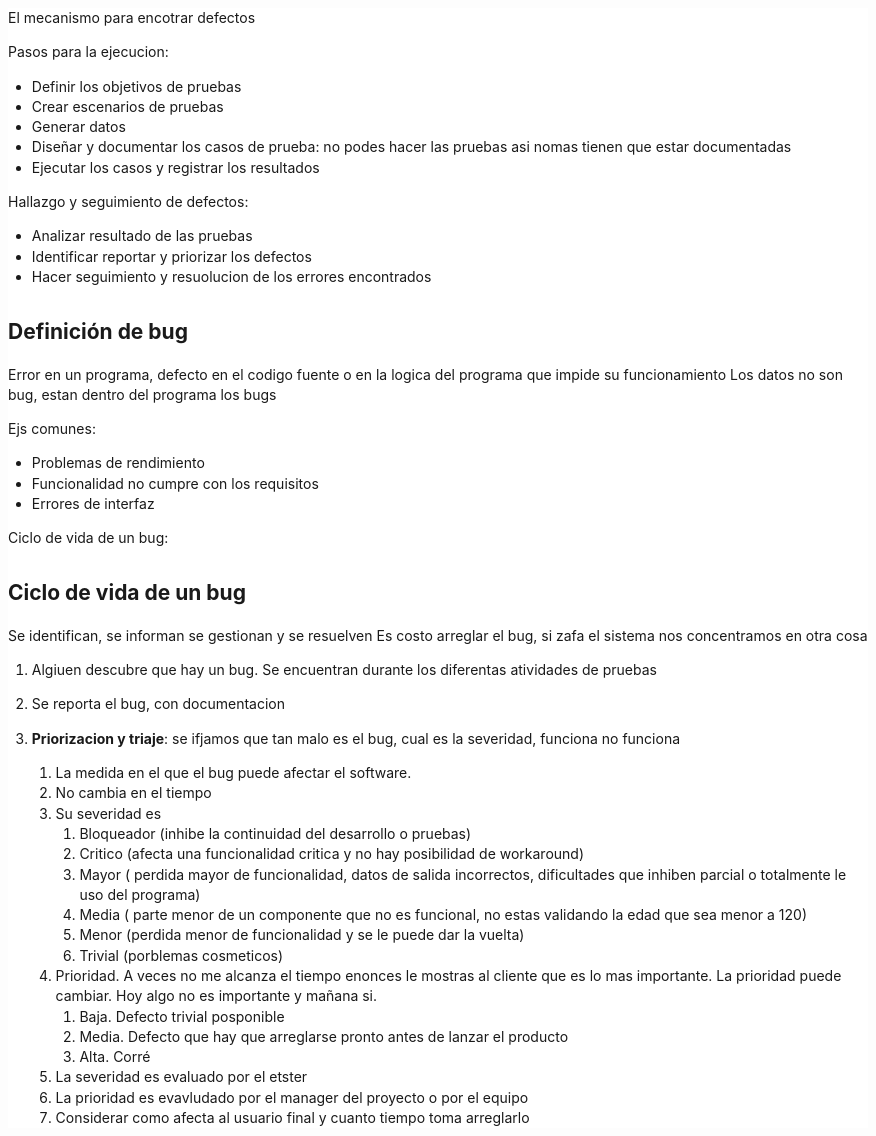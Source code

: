 El mecanismo para encotrar defectos

Pasos para la ejecucion:
- Definir los objetivos de pruebas
- Crear escenarios de pruebas
- Generar datos
- Diseñar y documentar los casos de prueba: no podes hacer las pruebas asi nomas tienen que estar documentadas
- Ejecutar los casos y registrar los resultados

Hallazgo y seguimiento de defectos:
- Analizar resultado de las pruebas
- Identificar reportar y priorizar los defectos
- Hacer seguimiento y resuolucion de los errores encontrados
## Definición de bug
Error en un programa, defecto en el codigo fuente o en la logica del programa que impide su funcionamiento
Los datos no son bug, estan dentro del programa los bugs

Ejs comunes: 
- Problemas de rendimiento
- Funcionalidad no cumpre con los requisitos
- Errores de interfaz

Ciclo de vida de un bug:

## Ciclo de vida de un bug

Se identifican, se informan se gestionan y se resuelven
Es costo arreglar el bug, si zafa el sistema nos concentramos en otra cosa

1. Algiuen descubre que hay un bug. Se encuentran durante los diferentas atividades de pruebas
2. Se reporta el bug, con documentacion

3. **Priorizacion y triaje**: se ifjamos que tan malo es el bug, cual es la severidad, funciona no funciona
	1. La medida en el que el bug puede afectar el software.
	2. No cambia en el tiempo
	3. Su severidad es
		1. Bloqueador (inhibe la continuidad del desarrollo o pruebas)
		2. Critico (afecta una funcionalidad critica y no hay posibilidad de workaround)
		3. Mayor ( perdida mayor de funcionalidad, datos de salida incorrectos, dificultades que inhiben parcial o totalmente le uso del programa)
		4. Media ( parte menor de un componente que no es funcional, no estas validando la edad que sea menor a 120)
		5. Menor (perdida menor de funcionalidad y se le puede dar la vuelta)
		6. Trivial (porblemas cosmeticos)
	4. Prioridad. A veces no me alcanza el tiempo enonces le mostras al cliente que es lo mas importante. La prioridad puede cambiar. Hoy algo no es importante y mañana si.
		1. Baja. Defecto trivial posponible
		2. Media. Defecto que hay que arreglarse pronto antes de lanzar el producto
		3. Alta. Corré
	5. La severidad es evaluado por el etster
	6. La prioridad es evavludado por el manager del proyecto o por el equipo
	7. Considerar como afecta al usuario final y cuanto tiempo toma arreglarlo

